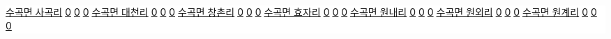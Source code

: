 
  <tr class="item">
    <td><a href="경상남도진주시수곡면사곡리">수곡면 사곡리</a></td>
    <td><a href="경상남도진주시수곡면사곡리">0</a></td>
    <td><a href="경상남도진주시수곡면사곡리">0</a></td>
    <td><a href="경상남도진주시수곡면사곡리">0</a></td>
  </tr>
    

  <tr class="item">
    <td><a href="경상남도진주시수곡면대천리">수곡면 대천리</a></td>
    <td><a href="경상남도진주시수곡면대천리">0</a></td>
    <td><a href="경상남도진주시수곡면대천리">0</a></td>
    <td><a href="경상남도진주시수곡면대천리">0</a></td>
  </tr>
    

  <tr class="item">
    <td><a href="경상남도진주시수곡면창촌리">수곡면 창촌리</a></td>
    <td><a href="경상남도진주시수곡면창촌리">0</a></td>
    <td><a href="경상남도진주시수곡면창촌리">0</a></td>
    <td><a href="경상남도진주시수곡면창촌리">0</a></td>
  </tr>
    

  <tr class="item">
    <td><a href="경상남도진주시수곡면효자리">수곡면 효자리</a></td>
    <td><a href="경상남도진주시수곡면효자리">0</a></td>
    <td><a href="경상남도진주시수곡면효자리">0</a></td>
    <td><a href="경상남도진주시수곡면효자리">0</a></td>
  </tr>
    

  <tr class="item">
    <td><a href="경상남도진주시수곡면원내리">수곡면 원내리</a></td>
    <td><a href="경상남도진주시수곡면원내리">0</a></td>
    <td><a href="경상남도진주시수곡면원내리">0</a></td>
    <td><a href="경상남도진주시수곡면원내리">0</a></td>
  </tr>
    

  <tr class="item">
    <td><a href="경상남도진주시수곡면원외리">수곡면 원외리</a></td>
    <td><a href="경상남도진주시수곡면원외리">0</a></td>
    <td><a href="경상남도진주시수곡면원외리">0</a></td>
    <td><a href="경상남도진주시수곡면원외리">0</a></td>
  </tr>
    

  <tr class="item">
    <td><a href="경상남도진주시수곡면원계리">수곡면 원계리</a></td>
    <td><a href="경상남도진주시수곡면원계리">0</a></td>
    <td><a href="경상남도진주시수곡면원계리">0</a></td>
    <td><a href="경상남도진주시수곡면원계리">0</a></td>
  </tr>
    


</table>


    
